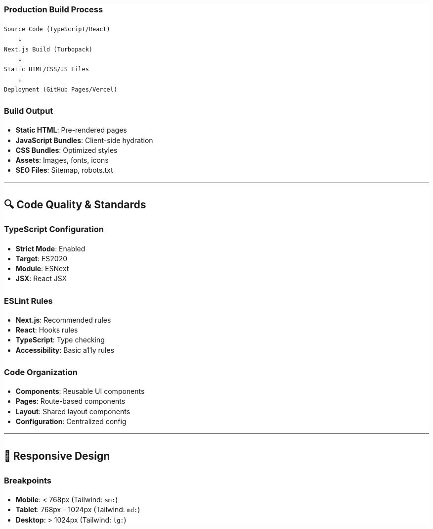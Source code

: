 ### **Production Build Process**
```
Source Code (TypeScript/React)
    ↓
Next.js Build (Turbopack)
    ↓
Static HTML/CSS/JS Files
    ↓
Deployment (GitHub Pages/Vercel)
```

### **Build Output**
- **Static HTML**: Pre-rendered pages
- **JavaScript Bundles**: Client-side hydration
- **CSS Bundles**: Optimized styles
- **Assets**: Images, fonts, icons
- **SEO Files**: Sitemap, robots.txt

---

## 🔍 Code Quality & Standards

### **TypeScript Configuration**
- **Strict Mode**: Enabled
- **Target**: ES2020
- **Module**: ESNext
- **JSX**: React JSX

### **ESLint Rules**
- **Next.js**: Recommended rules
- **React**: Hooks rules
- **TypeScript**: Type checking
- **Accessibility**: Basic a11y rules

### **Code Organization**
- **Components**: Reusable UI components
- **Pages**: Route-based components
- **Layout**: Shared layout components
- **Configuration**: Centralized config

---

## 📱 Responsive Design

### **Breakpoints**
- **Mobile**: < 768px (Tailwind: `sm:`)
- **Tablet**: 768px - 1024px (Tailwind: `md:`)
- **Desktop**: > 1024px (Tailwind: `lg:`)
